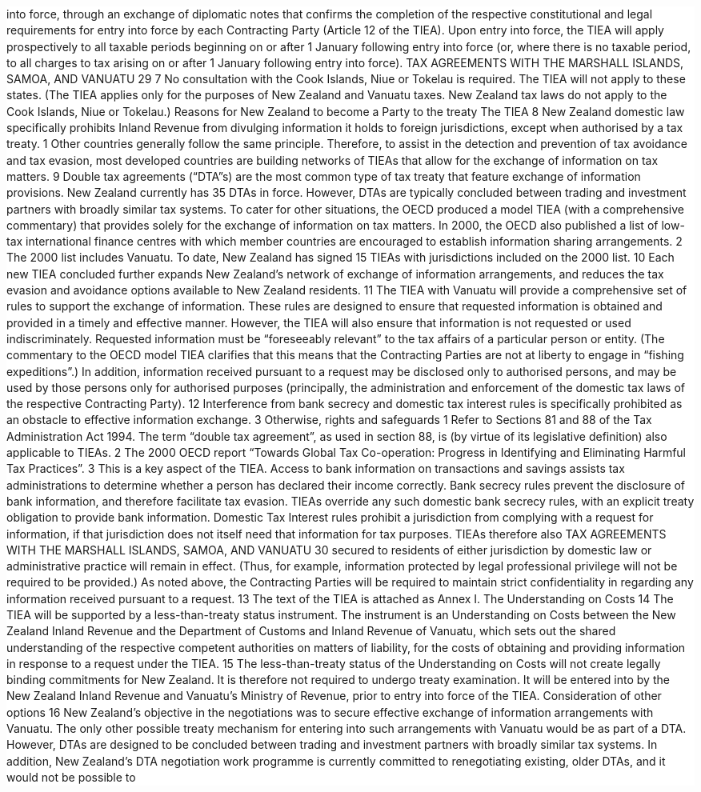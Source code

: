 into force, through an exchange of diplomatic notes that confirms the completion of the respective constitutional and legal requirements for entry into force by each Contracting Party (Article 12 of the TIEA). Upon entry into force, the TIEA will apply prospectively to all taxable periods beginning on or after 1 January following entry into force (or, where there is no taxable period, to all charges to tax arising on or after 1 January following entry into force). TAX AGREEMENTS WITH THE MARSHALL ISLANDS, SAMOA, AND VANUATU 29 7 No consultation with the Cook Islands, Niue or Tokelau is required. The TIEA will not apply to these states. (The TIEA applies only for the purposes of New Zealand and Vanuatu taxes. New Zealand tax laws do not apply to the Cook Islands, Niue or Tokelau.) Reasons for New Zealand to become a Party to the treaty The TIEA 8 New Zealand domestic law specifically prohibits Inland Revenue from divulging information it holds to foreign jurisdictions, except when authorised by a tax treaty. 1 Other countries generally follow the same principle. Therefore, to assist in the detection and prevention of tax avoidance and tax evasion, most developed countries are building networks of TIEAs that allow for the exchange of information on tax matters. 9 Double tax agreements (“DTA”s) are the most common type of tax treaty that feature exchange of information provisions. New Zealand currently has 35 DTAs in force. However, DTAs are typically concluded between trading and investment partners with broadly similar tax systems. To cater for other situations, the OECD produced a model TIEA (with a comprehensive commentary) that provides solely for the exchange of information on tax matters. In 2000, the OECD also published a list of low-tax international finance centres with which member countries are encouraged to establish information sharing arrangements. 2 The 2000 list includes Vanuatu. To date, New Zealand has signed 15 TIEAs with jurisdictions included on the 2000 list. 10 Each new TIEA concluded further expands New Zealand’s network of exchange of information arrangements, and reduces the tax evasion and avoidance options available to New Zealand residents. 11 The TIEA with Vanuatu will provide a comprehensive set of rules to support the exchange of information. These rules are designed to ensure that requested information is obtained and provided in a timely and effective manner. However, the TIEA will also ensure that information is not requested or used indiscriminately. Requested information must be “foreseeably relevant” to the tax affairs of a particular person or entity. (The commentary to the OECD model TIEA clarifies that this means that the Contracting Parties are not at liberty to engage in “fishing expeditions”.) In addition, information received pursuant to a request may be disclosed only to authorised persons, and may be used by those persons only for authorised purposes (principally, the administration and enforcement of the domestic tax laws of the respective Contracting Party). 12 Interference from bank secrecy and domestic tax interest rules is specifically prohibited as an obstacle to effective information exchange. 3 Otherwise, rights and safeguards 1 Refer to Sections 81 and 88 of the Tax Administration Act 1994. The term “double tax agreement”, as used in section 88, is (by virtue of its legislative definition) also applicable to TIEAs. 2 The 2000 OECD report “Towards Global Tax Co-operation: Progress in Identifying and Eliminating Harmful Tax Practices”. 3 This is a key aspect of the TIEA. Access to bank information on transactions and savings assists tax administrations to determine whether a person has declared their income correctly. Bank secrecy rules prevent the disclosure of bank information, and therefore facilitate tax evasion. TIEAs override any such domestic bank secrecy rules, with an explicit treaty obligation to provide bank information. Domestic Tax Interest rules prohibit a jurisdiction from complying with a request for information, if that jurisdiction does not itself need that information for tax purposes. TIEAs therefore also TAX AGREEMENTS WITH THE MARSHALL ISLANDS, SAMOA, AND VANUATU 30 secured to residents of either jurisdiction by domestic law or administrative practice will remain in effect. (Thus, for example, information protected by legal professional privilege will not be required to be provided.) As noted above, the Contracting Parties will be required to maintain strict confidentiality in regarding any information received pursuant to a request. 13 The text of the TIEA is attached as Annex I. The Understanding on Costs 14 The TIEA will be supported by a less-than-treaty status instrument. The instrument is an Understanding on Costs between the New Zealand Inland Revenue and the Department of Customs and Inland Revenue of Vanuatu, which sets out the shared understanding of the respective competent authorities on matters of liability, for the costs of obtaining and providing information in response to a request under the TIEA. 15 The less-than-treaty status of the Understanding on Costs will not create legally binding commitments for New Zealand. It is therefore not required to undergo treaty examination. It will be entered into by the New Zealand Inland Revenue and Vanuatu’s Ministry of Revenue, prior to entry into force of the TIEA. Consideration of other options 16 New Zealand’s objective in the negotiations was to secure effective exchange of information arrangements with Vanuatu. The only other possible treaty mechanism for entering into such arrangements with Vanuatu would be as part of a DTA. However, DTAs are designed to be concluded between trading and investment partners with broadly similar tax systems. In addition, New Zealand’s DTA negotiation work programme is currently committed to renegotiating existing, older DTAs, and it would not be possible to